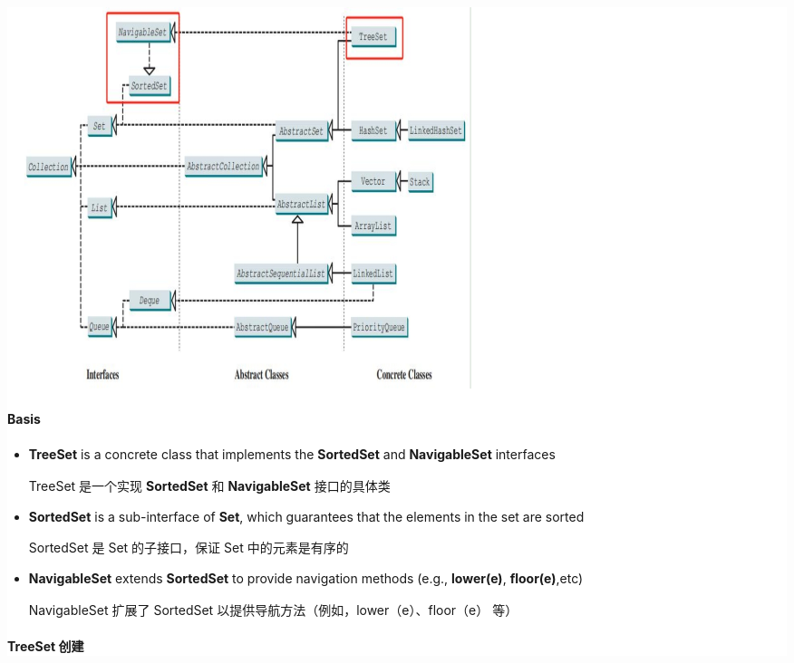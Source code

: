 <img src="imgs/week6/img2.png" style="zoom:50%;" />

#### Basis

- **TreeSet** is a concrete class that implements the **SortedSet** and **NavigableSet** interfaces

  TreeSet 是一个实现 **SortedSet** 和 **NavigableSet** 接口的具体类

- **SortedSet** is a sub-interface of **Set**, which guarantees that the elements in the set are sorted

  SortedSet 是 Set 的子接口，保证 Set 中的元素是有序的

- **NavigableSet** extends **SortedSet** to provide navigation methods (e.g., **lower(e)**, **floor(e)**,etc)

  NavigableSet 扩展了 SortedSet 以提供导航方法（例如，lower（e）、floor（e） 等）

####  TreeSet 创建
